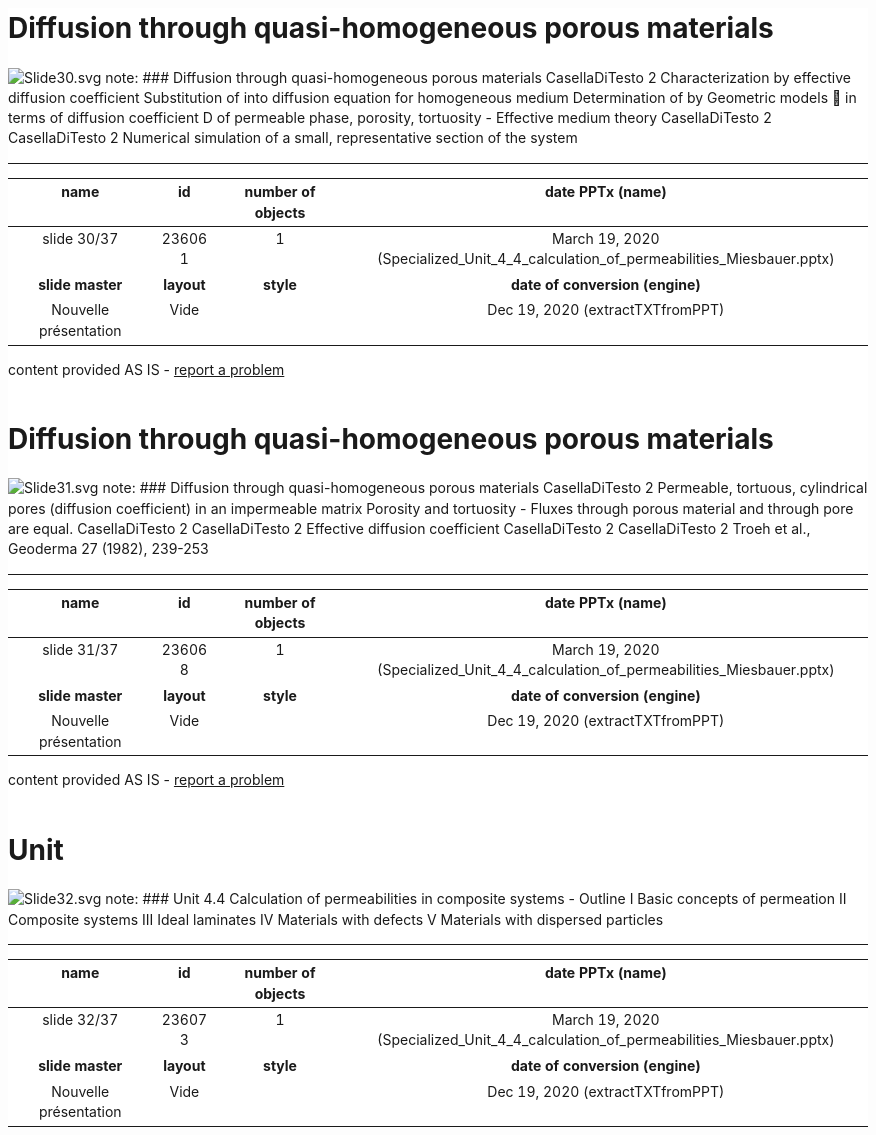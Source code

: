 # Diffusion through quasi-homogeneous porous materials
![Slide30.svg](./src_part1/Slide30.svg  "slide 30 of 37") 
note: ### Diffusion through quasi-homogeneous porous materials CasellaDiTesto 2 Characterization by effective diffusion coefficient Substitution of into diffusion equation for homogeneous medium Determination of by Geometric models  in terms of diffusion coefficient D of permeable phase, porosity, tortuosity - Effective medium theory CasellaDiTesto 2 CasellaDiTesto 2 Numerical simulation of a small, representative section of the system

---
|     **name**     |   **id**   | **number of objects** |      **date PPTx (name)**       |
| :--------------: | :--------: | :-------------------: | :-----------------------------: |
|        slide 30/37        |     236061     |          1           |            March 19, 2020 (Specialized_Unit_4_4_calculation_of_permeabilities_Miesbauer.pptx)            |
| **slide master** | **layout** |       **style**       | **date of conversion (engine)** |
|        Nouvelle présentation        |     Vide     |                     |             Dec 19, 2020 (extractTXTfromPPT)             |


content provided AS IS - [report a problem](mailto:olivier.vitrac@agroparistech.fr)

# Diffusion through quasi-homogeneous porous materials
![Slide31.svg](./src_part1/Slide31.svg  "slide 31 of 37") 
note: ### Diffusion through quasi-homogeneous porous materials CasellaDiTesto 2 Permeable, tortuous, cylindrical pores (diffusion coefficient) in an impermeable matrix Porosity and tortuosity - Fluxes through porous material and through pore are equal. CasellaDiTesto 2 CasellaDiTesto 2 Effective diffusion coefficient CasellaDiTesto 2 CasellaDiTesto 2 Troeh et al., Geoderma 27 (1982), 239-253

---
|     **name**     |   **id**   | **number of objects** |      **date PPTx (name)**       |
| :--------------: | :--------: | :-------------------: | :-----------------------------: |
|        slide 31/37        |     236068     |          1           |            March 19, 2020 (Specialized_Unit_4_4_calculation_of_permeabilities_Miesbauer.pptx)            |
| **slide master** | **layout** |       **style**       | **date of conversion (engine)** |
|        Nouvelle présentation        |     Vide     |                     |             Dec 19, 2020 (extractTXTfromPPT)             |


content provided AS IS - [report a problem](mailto:olivier.vitrac@agroparistech.fr)

# Unit
![Slide32.svg](./src_part1/Slide32.svg  "slide 32 of 37") 
note: ### Unit 4.4 Calculation of permeabilities in composite systems - Outline I Basic concepts of permeation II Composite systems III Ideal laminates IV Materials with defects V Materials with dispersed particles

---
|     **name**     |   **id**   | **number of objects** |      **date PPTx (name)**       |
| :--------------: | :--------: | :-------------------: | :-----------------------------: |
|        slide 32/37        |     236073     |          1           |            March 19, 2020 (Specialized_Unit_4_4_calculation_of_permeabilities_Miesbauer.pptx)            |
| **slide master** | **layout** |       **style**       | **date of conversion (engine)** |
|        Nouvelle présentation        |     Vide     |                     |             Dec 19, 2020 (extractTXTfromPPT)             |
